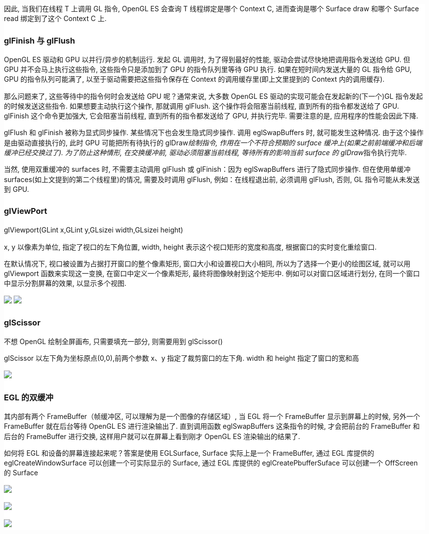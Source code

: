 因此, 当我们在线程 T 上调用 GL 指令, OpenGL ES 会查询 T 线程绑定是哪个 Context C, 进而查询是哪个 Surface draw 和哪个 Surface read 绑定到了这个 Context C 上.

### glFinish 与 glFlush

OpenGL ES 驱动和 GPU 以并行/异步的机制运行. 发起 GL 调用时, 为了得到最好的性能, 驱动会尝试尽快地把调用指令发送给 GPU. 但 GPU 并不会马上执行这些指令, 这些指令只是添加到了 GPU 的指令队列里等待 GPU 执行. 如果在短时间内发送大量的 GL 指令给 GPU, GPU 的指令队列可能满了, 以至于驱动需要把这些指令保存在 Context 的调用缓存里(即上文里提到的 Context 内的调用缓存).

那么问题来了, 这些等待中的指令何时会发送给 GPU 呢？通常来说, 大多数 OpenGL ES 驱动的实现可能会在发起新的(下一个)GL 指令发起的时候发送这些指令. 如果想要主动执行这个操作, 那就调用 glFlush. 这个操作将会阻塞当前线程, 直到所有的指令都发送给了 GPU. glFinish 这个命令更加强大, 它会阻塞当前线程, 直到所有的指令都发送给了 GPU, 并执行完毕. 需要注意的是, 应用程序的性能会因此下降.

glFlush 和 glFinish 被称为显式同步操作. 某些情况下也会发生隐式同步操作. 调用 eglSwapBuffers 时, 就可能发生这种情况. 由于这个操作是由驱动直接执行的, 此时 GPU 可能把所有待执行的 glDraw*绘制指令, 作用在一个不符合预期的 surface 缓冲上(如果之前前端缓冲和后端缓冲已经交换过了). 为了防止这种情形, 在交换缓冲前, 驱动必须阻塞当前线程, 等待所有的影响当前 surface 的 glDraw*指令执行完毕.

当然, 使用双重缓冲的 surfaces 时, 不需要主动调用 glFlush 或 glFinish：因为 eglSwapBuffers 进行了隐式同步操作. 但在使用单缓冲 surfaces(如上文提到的第二个线程里)的情况, 需要及时调用 glFlush, 例如：在线程退出前, 必须调用 glFlush, 否则, GL 指令可能从未发送到 GPU.

### glViewPort

glViewport(GLint x,GLint y,GLsizei width,GLsizei height)

x, y 以像素为单位, 指定了视口的左下角位置, width, height 表示这个视口矩形的宽度和高度, 根据窗口的实时变化重绘窗口.

在默认情况下, 视口被设置为占据打开窗口的整个像素矩形, 窗口大小和设置视口大小相同, 所以为了选择一个更小的绘图区域, 就可以用 glViewport 函数来实现这一变换, 在窗口中定义一个像素矩形, 最终将图像映射到这个矩形中. 例如可以对窗口区域进行划分, 在同一个窗口中显示分割屏幕的效果, 以显示多个视图.

![](https://raw.githubusercontent.com/mikaelzero/ImageSource/main/uPic/86R0Wg.jpg)
![](https://raw.githubusercontent.com/mikaelzero/ImageSource/main/uPic/2SWLJM.jpg)

### glScissor

不想 OpenGL 绘制全屏画布, 只需要填充一部分, 则需要用到 glScissor()

glScissor 以左下角为坐标原点(0,0),前两个参数 x、y 指定了裁剪窗口的左下角. width 和 height 指定了窗口的宽和高

![](https://raw.githubusercontent.com/mikaelzero/ImageSource/main/uPic/e5RQGt.jpg)

### EGL 的双缓冲

其内部有两个 FrameBuffer（帧缓冲区, 可以理解为是一个图像的存储区域）, 当 EGL 将一个 FrameBuffer 显示到屏幕上的时候, 另外一个 FrameBuffer 就在后台等待 OpenGL ES 进行渲染输出了. 直到调用函数 eglSwapBuffers 这条指令的时候, 才会把前台的 FrameBuffer 和后台的 FrameBuffer 进行交换, 这样用户就可以在屏幕上看到刚才 OpenGL ES 渲染输出的结果了.

如何将 EGL 和设备的屏幕连接起来呢？答案是使用 EGLSurface, Surface 实际上是一个 FrameBuffer, 通过 EGL 库提供的 eglCreateWindowSurface 可以创建一个可实际显示的 Surface, 通过 EGL 库提供的 eglCreatePbufferSuface 可以创建一个 OffScreen 的 Surface

![](https://raw.githubusercontent.com/mikaelzero/ImageSource/main/uPic/n6mk6e.jpg)

![](https://raw.githubusercontent.com/mikaelzero/ImageSource/main/uPic/HCpRgP.jpg)

![](https://raw.githubusercontent.com/mikaelzero/ImageSource/main/uPic/TH2MJD.jpg)
